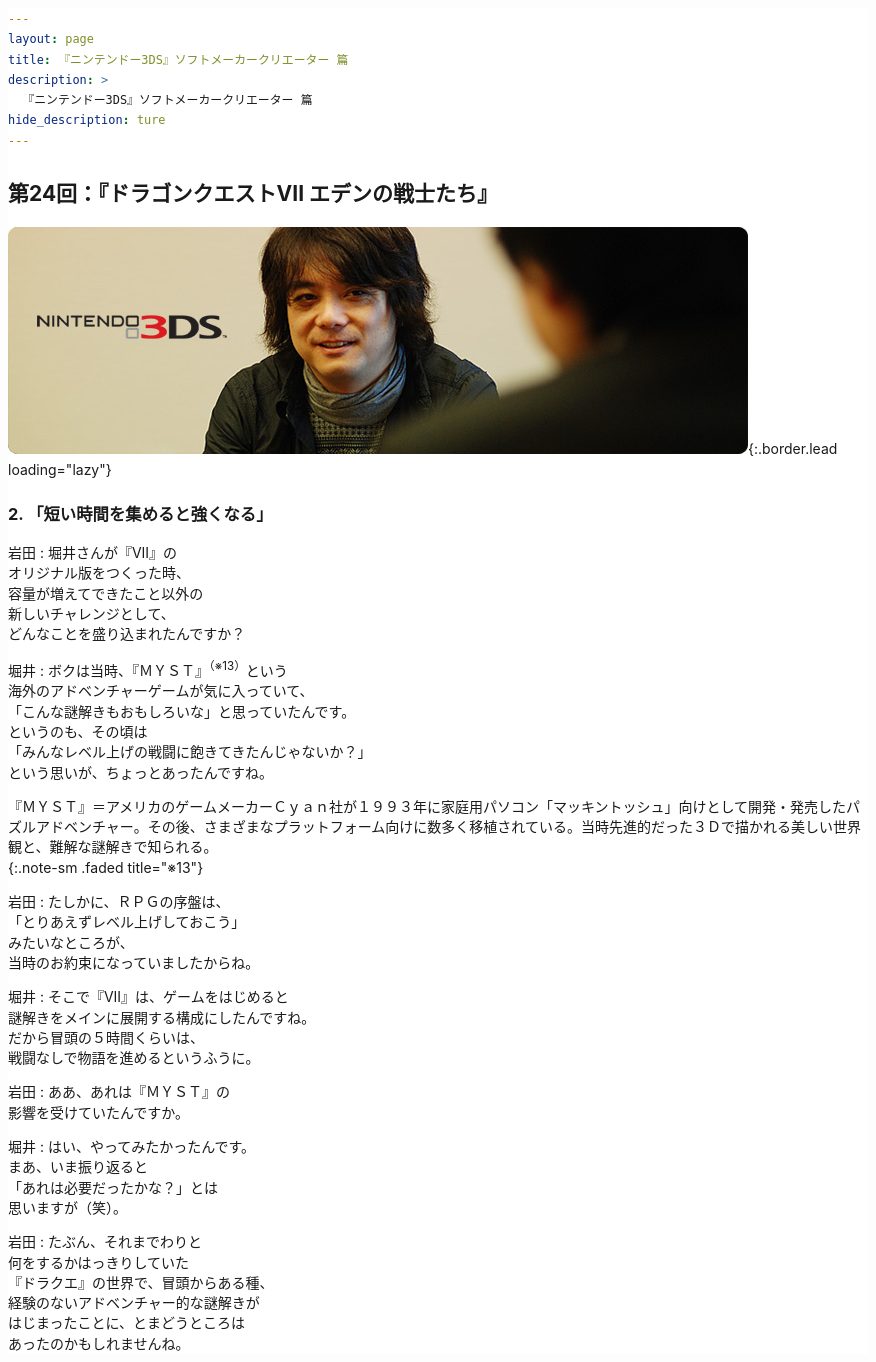 ```yaml
---
layout: page
title: 『ニンテンドー3DS』ソフトメーカークリエーター 篇
description: >
  『ニンテンドー3DS』ソフトメーカークリエーター 篇
hide_description: ture
---
```


## 第24回：『ドラゴンクエストVII エデンの戦士たち』

![](/others/interviews/jp/3ds/creators/vol1/img/mainvisual2.jpg){:.border.lead loading="lazy"}

### 2. 「短い時間を集めると強くなる」

岩田
: 堀井さんが『VII』の<br>オリジナル版をつくった時、<br>容量が増えてできたこと以外の<br>新しいチャレンジとして、<br>どんなことを盛り込まれたんですか？

堀井
: ボクは当時、『ＭＹＳＴ』<sup>（※13）</sup>という<br>海外のアドベンチャーゲームが気に入っていて、<br>「こんな謎解きもおもしろいな」と思っていたんです。<br>というのも、その頃は<br>「みんなレベル上げの戦闘に飽きてきたんじゃないか？」<br>という思いが、ちょっとあったんですね。

『ＭＹＳＴ』＝アメリカのゲームメーカーＣｙａｎ社が１９９３年に家庭用パソコン「マッキントッシュ」向けとして開発・発売したパズルアドベンチャー。その後、さまざまなプラットフォーム向けに数多く移植されている。当時先進的だった３Ｄで描かれる美しい世界観と、難解な謎解きで知られる。              
{:.note-sm .faded title="※13"}

岩田
: たしかに、ＲＰＧの序盤は、<br>「とりあえずレベル上げしておこう」<br>みたいなところが、<br>当時のお約束になっていましたからね。

堀井
: そこで『VII』は、ゲームをはじめると<br>謎解きをメインに展開する構成にしたんですね。<br>だから冒頭の５時間くらいは、<br>戦闘なしで物語を進めるというふうに。

岩田
: ああ、あれは『ＭＹＳＴ』の<br>影響を受けていたんですか。

堀井
: はい、やってみたかったんです。<br>まあ、いま振り返ると<br>「あれは必要だったかな？」とは<br>思いますが（笑）。

岩田
: たぶん、それまでわりと<br>何をするかはっきりしていた<br>『ドラクエ』の世界で、冒頭からある種、<br>経験のないアドベンチャー的な謎解きが<br>はじまったことに、とまどうところは<br>あったのかもしれませんね。
